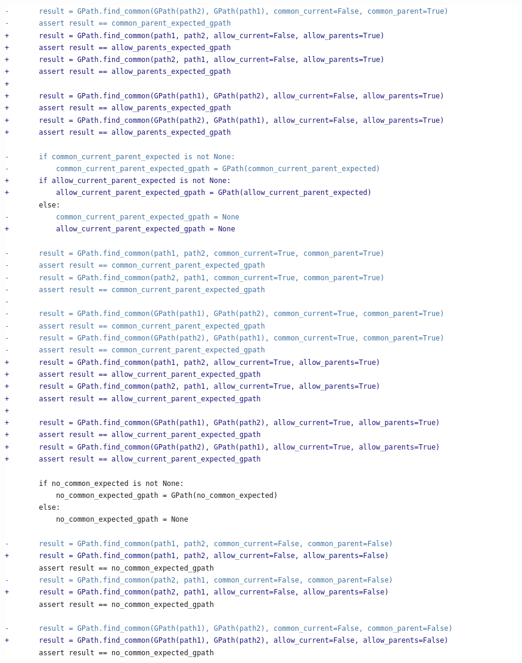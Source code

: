 ```diff
-		result = GPath.find_common(GPath(path2), GPath(path1), common_current=False, common_parent=True)
-		assert result == common_parent_expected_gpath
+		result = GPath.find_common(path1, path2, allow_current=False, allow_parents=True)
+		assert result == allow_parents_expected_gpath
+		result = GPath.find_common(path2, path1, allow_current=False, allow_parents=True)
+		assert result == allow_parents_expected_gpath
+
+		result = GPath.find_common(GPath(path1), GPath(path2), allow_current=False, allow_parents=True)
+		assert result == allow_parents_expected_gpath
+		result = GPath.find_common(GPath(path2), GPath(path1), allow_current=False, allow_parents=True)
+		assert result == allow_parents_expected_gpath
 
-		if common_current_parent_expected is not None:
-			common_current_parent_expected_gpath = GPath(common_current_parent_expected)
+		if allow_current_parent_expected is not None:
+			allow_current_parent_expected_gpath = GPath(allow_current_parent_expected)
 		else:
-			common_current_parent_expected_gpath = None
+			allow_current_parent_expected_gpath = None
 
-		result = GPath.find_common(path1, path2, common_current=True, common_parent=True)
-		assert result == common_current_parent_expected_gpath
-		result = GPath.find_common(path2, path1, common_current=True, common_parent=True)
-		assert result == common_current_parent_expected_gpath
-
-		result = GPath.find_common(GPath(path1), GPath(path2), common_current=True, common_parent=True)
-		assert result == common_current_parent_expected_gpath
-		result = GPath.find_common(GPath(path2), GPath(path1), common_current=True, common_parent=True)
-		assert result == common_current_parent_expected_gpath
+		result = GPath.find_common(path1, path2, allow_current=True, allow_parents=True)
+		assert result == allow_current_parent_expected_gpath
+		result = GPath.find_common(path2, path1, allow_current=True, allow_parents=True)
+		assert result == allow_current_parent_expected_gpath
+
+		result = GPath.find_common(GPath(path1), GPath(path2), allow_current=True, allow_parents=True)
+		assert result == allow_current_parent_expected_gpath
+		result = GPath.find_common(GPath(path2), GPath(path1), allow_current=True, allow_parents=True)
+		assert result == allow_current_parent_expected_gpath
 
 		if no_common_expected is not None:
 			no_common_expected_gpath = GPath(no_common_expected)
 		else:
 			no_common_expected_gpath = None
 
-		result = GPath.find_common(path1, path2, common_current=False, common_parent=False)
+		result = GPath.find_common(path1, path2, allow_current=False, allow_parents=False)
 		assert result == no_common_expected_gpath
-		result = GPath.find_common(path2, path1, common_current=False, common_parent=False)
+		result = GPath.find_common(path2, path1, allow_current=False, allow_parents=False)
 		assert result == no_common_expected_gpath
 
-		result = GPath.find_common(GPath(path1), GPath(path2), common_current=False, common_parent=False)
+		result = GPath.find_common(GPath(path1), GPath(path2), allow_current=False, allow_parents=False)
 		assert result == no_common_expected_gpath
```